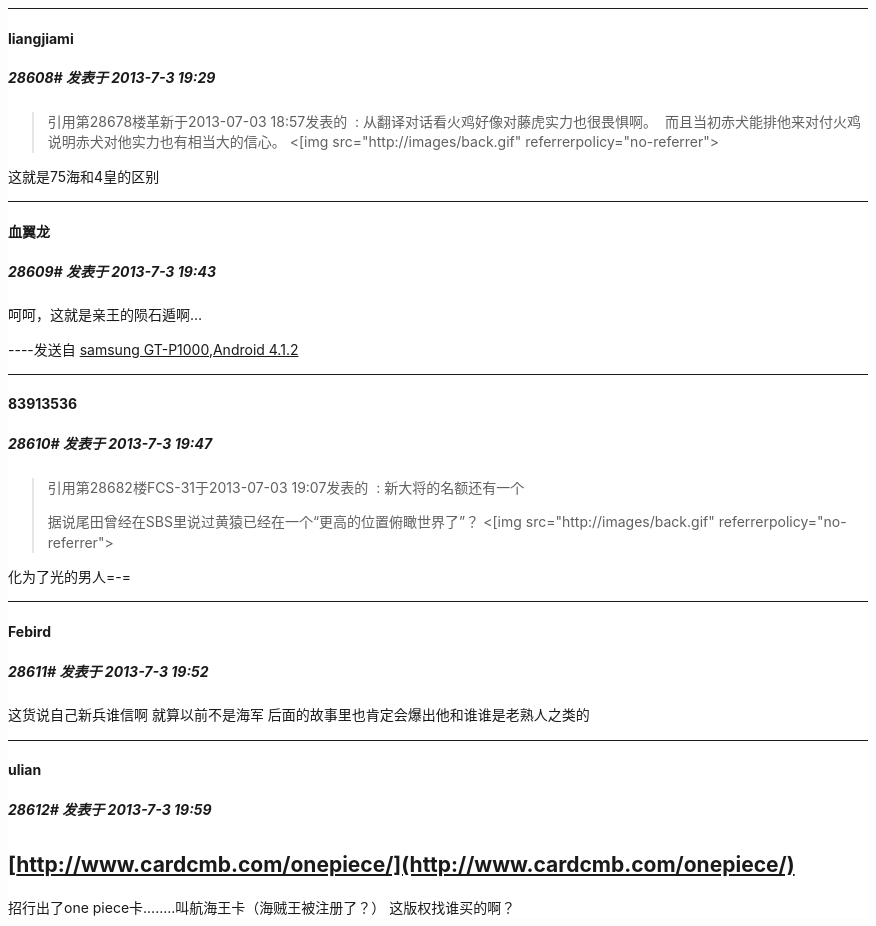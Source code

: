
*****

####  liangjiami  
##### 28608#       发表于 2013-7-3 19:29


<blockquote>引用第28678楼革新于2013-07-03 18:57发表的  :
从翻译对话看火鸡好像对藤虎实力也很畏惧啊。  而且当初赤犬能排他来对付火鸡说明赤犬对他实力也有相当大的信心。 <[img src="http://images/back.gif" referrerpolicy="no-referrer"></blockquote>
这就是75海和4皇的区别


*****

####  血翼龙  
##### 28609#       发表于 2013-7-3 19:43


呵呵，这就是亲王的陨石遁啊…

----发送自 [samsung GT-P1000,Android 4.1.2](http://stage1.5j4m.com)


*****

####  83913536  
##### 28610#       发表于 2013-7-3 19:47


<blockquote>引用第28682楼FCS-31于2013-07-03 19:07发表的  :
新大将的名额还有一个

据说尾田曾经在SBS里说过黄猿已经在一个“更高的位置俯瞰世界了”？ <[img src="http://images/back.gif" referrerpolicy="no-referrer"></blockquote>化为了光的男人=-=


*****

####  Febird  
##### 28611#       发表于 2013-7-3 19:52


这货说自己新兵谁信啊
就算以前不是海军
后面的故事里也肯定会爆出他和谁谁是老熟人之类的


*****

####  ulian  
##### 28612#       发表于 2013-7-3 19:59


[http://www.cardcmb.com/onepiece/](http://www.cardcmb.com/onepiece/)
--------
招行出了one piece卡........叫航海王卡（海贼王被注册了？）
这版权找谁买的啊？
